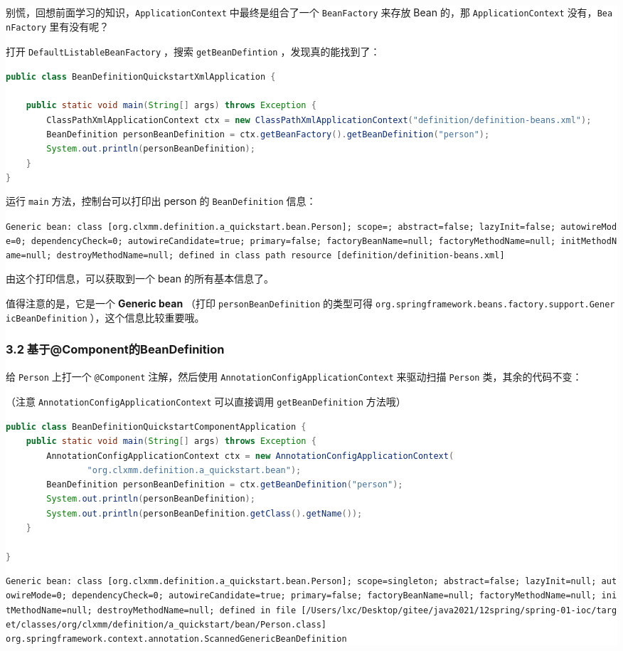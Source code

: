 别慌，回想前面学习的知识，`ApplicationContext` 中最终是组合了一个 `BeanFactory` 来存放 Bean 的，那 `ApplicationContext` 没有，`BeanFactory` 里有没有呢？

打开 `DefaultListableBeanFactory` ，搜索 `getBeanDefintion` ，发现真的能找到了：

```java
public class BeanDefinitionQuickstartXmlApplication {
    
    public static void main(String[] args) throws Exception {
        ClassPathXmlApplicationContext ctx = new ClassPathXmlApplicationContext("definition/definition-beans.xml");
        BeanDefinition personBeanDefinition = ctx.getBeanFactory().getBeanDefinition("person");
        System.out.println(personBeanDefinition);
    }
}
```

运行 `main` 方法，控制台可以打印出 person 的 `BeanDefinition` 信息：

```
Generic bean: class [org.clxmm.definition.a_quickstart.bean.Person]; scope=; abstract=false; lazyInit=false; autowireMode=0; dependencyCheck=0; autowireCandidate=true; primary=false; factoryBeanName=null; factoryMethodName=null; initMethodName=null; destroyMethodName=null; defined in class path resource [definition/definition-beans.xml]

```

由这个打印信息，可以获取到一个 bean 的所有基本信息了。

值得注意的是，它是一个 **Generic bean** （打印 `personBeanDefinition` 的类型可得 `org.springframework.beans.factory.support.GenericBeanDefinition` ），这个信息比较重要哦。

### 3.2 基于@Component的BeanDefinition

给 `Person` 上打一个 `@Component` 注解，然后使用 `AnnotationConfigApplicationContext` 来驱动扫描 `Person` 类，其余的代码不变：

（注意 `AnnotationConfigApplicationContext` 可以直接调用 `getBeanDefinition` 方法哦）

```java
public class BeanDefinitionQuickstartComponentApplication {
    public static void main(String[] args) throws Exception {
        AnnotationConfigApplicationContext ctx = new AnnotationConfigApplicationContext(
                "org.clxmm.definition.a_quickstart.bean");
        BeanDefinition personBeanDefinition = ctx.getBeanDefinition("person");
        System.out.println(personBeanDefinition);
        System.out.println(personBeanDefinition.getClass().getName());
    }

}
```

```
Generic bean: class [org.clxmm.definition.a_quickstart.bean.Person]; scope=singleton; abstract=false; lazyInit=null; autowireMode=0; dependencyCheck=0; autowireCandidate=true; primary=false; factoryBeanName=null; factoryMethodName=null; initMethodName=null; destroyMethodName=null; defined in file [/Users/lxc/Desktop/gitee/java2021/12spring/spring-01-ioc/target/classes/org/clxmm/definition/a_quickstart/bean/Person.class]
org.springframework.context.annotation.ScannedGenericBeanDefinition
```
